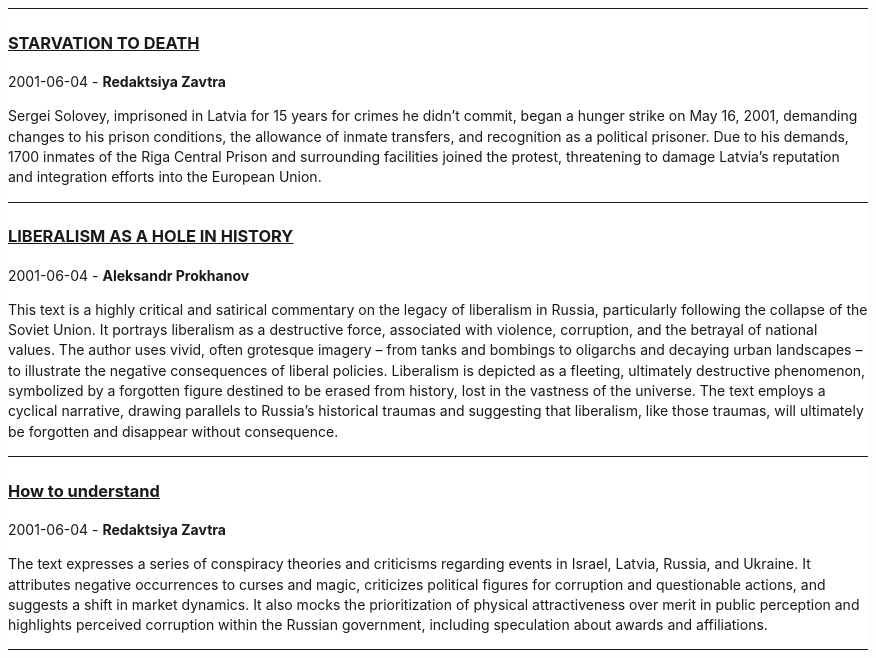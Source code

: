 </p>
<hr />
<a href='https://zavtra.ru/blogs/2001-06-0551'>
<h3>
STARVATION TO DEATH
</h3>
</a>
<p>
2001-06-04 - <b> Redaktsiya Zavtra </b>
</p>
<p>
Sergei Solovey, imprisoned in Latvia for 15 years for crimes he didn’t
commit, began a hunger strike on May 16, 2001, demanding changes to his
prison conditions, the allowance of inmate transfers, and recognition as
a political prisoner. Due to his demands, 1700 inmates of the Riga
Central Prison and surrounding facilities joined the protest,
threatening to damage Latvia’s reputation and integration efforts into
the European Union.
</p>
<hr />
<a href='https://zavtra.ru/blogs/2001-06-0511'>
<h3>
LIBERALISM AS A HOLE IN HISTORY
</h3>
</a>
<p>
2001-06-04 - <b> Aleksandr Prokhanov </b>
</p>
<p>
This text is a highly critical and satirical commentary on the legacy of
liberalism in Russia, particularly following the collapse of the Soviet
Union. It portrays liberalism as a destructive force, associated with
violence, corruption, and the betrayal of national values. The author
uses vivid, often grotesque imagery – from tanks and bombings to
oligarchs and decaying urban landscapes – to illustrate the negative
consequences of liberal policies. Liberalism is depicted as a fleeting,
ultimately destructive phenomenon, symbolized by a forgotten figure
destined to be erased from history, lost in the vastness of the
universe. The text employs a cyclical narrative, drawing parallels to
Russia’s historical traumas and suggesting that liberalism, like those
traumas, will ultimately be forgotten and disappear without consequence.
</p>
<hr />
<a href='https://zavtra.ru/blogs/2001-06-0555'>
<h3>
How to understand
</h3>
</a>
<p>
2001-06-04 - <b> Redaktsiya Zavtra </b>
</p>
<p>
The text expresses a series of conspiracy theories and criticisms
regarding events in Israel, Latvia, Russia, and Ukraine. It attributes
negative occurrences to curses and magic, criticizes political figures
for corruption and questionable actions, and suggests a shift in market
dynamics. It also mocks the prioritization of physical attractiveness
over merit in public perception and highlights perceived corruption
within the Russian government, including speculation about awards and
affiliations.
</p>
<hr />
<a href='https://zavtra.ru/blogs/2001-06-1232'>
<h3>